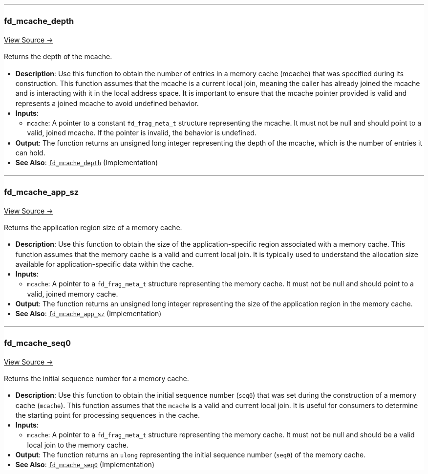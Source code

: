 
---
### fd\_mcache\_depth
[View Source →](<../../../../../src/tango/mcache/fd_mcache.h#L137>)

Returns the depth of the mcache.
- **Description**: Use this function to obtain the number of entries in a memory cache (mcache) that was specified during its construction. This function assumes that the mcache is a current local join, meaning the caller has already joined the mcache and is interacting with it in the local address space. It is important to ensure that the mcache pointer provided is valid and represents a joined mcache to avoid undefined behavior.
- **Inputs**:
    - `mcache`: A pointer to a constant `fd_frag_meta_t` structure representing the mcache. It must not be null and should point to a valid, joined mcache. If the pointer is invalid, the behavior is undefined.
- **Output**: The function returns an unsigned long integer representing the depth of the mcache, which is the number of entries it can hold.
- **See Also**: [`fd_mcache_depth`](<fd_mcache.c.md#fd_mcache_depth>)  (Implementation)


---
### fd\_mcache\_app\_sz
[View Source →](<../../../../../src/tango/mcache/fd_mcache.h#L138>)

Returns the application region size of a memory cache.
- **Description**: Use this function to obtain the size of the application-specific region associated with a memory cache. This function assumes that the memory cache is a valid and current local join. It is typically used to understand the allocation size available for application-specific data within the cache.
- **Inputs**:
    - `mcache`: A pointer to a `fd_frag_meta_t` structure representing the memory cache. It must not be null and should point to a valid, joined memory cache.
- **Output**: The function returns an unsigned long integer representing the size of the application region in the memory cache.
- **See Also**: [`fd_mcache_app_sz`](<fd_mcache.c.md#fd_mcache_app_sz>)  (Implementation)


---
### fd\_mcache\_seq0
[View Source →](<../../../../../src/tango/mcache/fd_mcache.h#L139>)

Returns the initial sequence number for a memory cache.
- **Description**: Use this function to obtain the initial sequence number (`seq0`) that was set during the construction of a memory cache (`mcache`). This function assumes that the `mcache` is a valid and current local join. It is useful for consumers to determine the starting point for processing sequences in the cache.
- **Inputs**:
    - `mcache`: A pointer to a `fd_frag_meta_t` structure representing the memory cache. It must not be null and should be a valid local join to the memory cache.
- **Output**: The function returns an `ulong` representing the initial sequence number (`seq0`) of the memory cache.
- **See Also**: [`fd_mcache_seq0`](<fd_mcache.c.md#fd_mcache_seq0>)  (Implementation)
